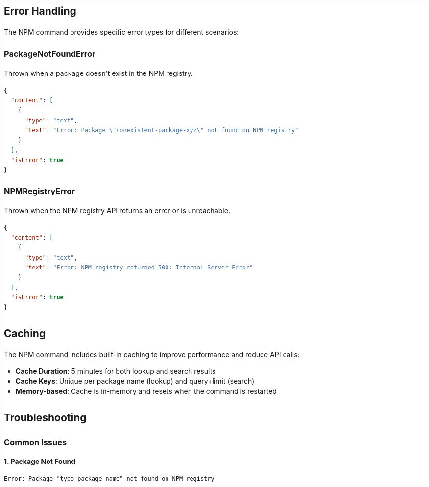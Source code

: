 ```json
```

## Error Handling

The NPM command provides specific error types for different scenarios:

### PackageNotFoundError

Thrown when a package doesn't exist in the NPM registry.

```json
{
  "content": [
    {
      "type": "text",
      "text": "Error: Package \"nonexistent-package-xyz\" not found on NPM registry"
    }
  ],
  "isError": true
}
```

### NPMRegistryError

Thrown when the NPM registry API returns an error or is unreachable.

```json
{
  "content": [
    {
      "type": "text",
      "text": "Error: NPM registry returned 500: Internal Server Error"
    }
  ],
  "isError": true
}
```

## Caching

The NPM command includes built-in caching to improve performance and reduce API calls:

- **Cache Duration**: 5 minutes for both lookup and search results
- **Cache Keys**: Unique per package name (lookup) and query+limit (search)
- **Memory-based**: Cache is in-memory and resets when the command is restarted

## Troubleshooting

### Common Issues

**1. Package Not Found**

```
Error: Package "typo-package-name" not found on NPM registry
```
